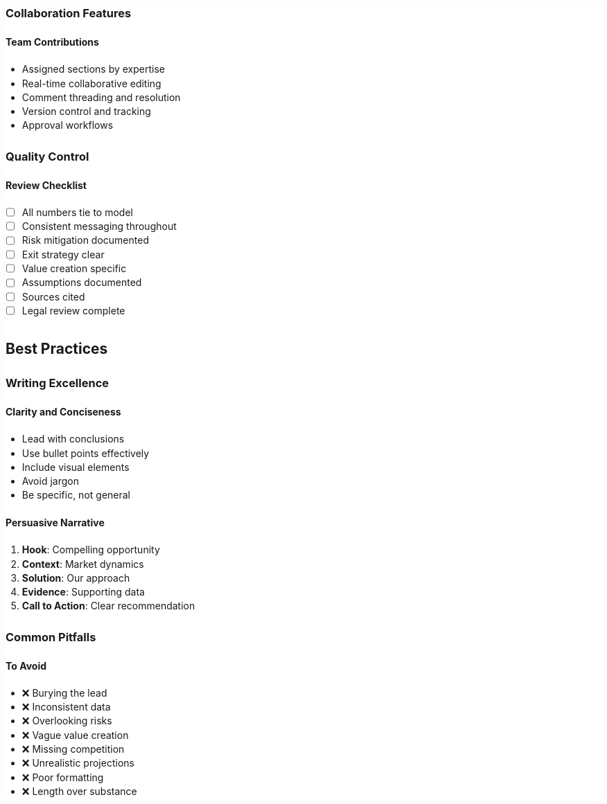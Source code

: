 ### Collaboration Features

#### Team Contributions
- Assigned sections by expertise
- Real-time collaborative editing
- Comment threading and resolution
- Version control and tracking
- Approval workflows

### Quality Control

#### Review Checklist
- [ ] All numbers tie to model
- [ ] Consistent messaging throughout
- [ ] Risk mitigation documented
- [ ] Exit strategy clear
- [ ] Value creation specific
- [ ] Assumptions documented
- [ ] Sources cited
- [ ] Legal review complete

## Best Practices

### Writing Excellence

#### Clarity and Conciseness
- Lead with conclusions
- Use bullet points effectively
- Include visual elements
- Avoid jargon
- Be specific, not general

#### Persuasive Narrative
1. **Hook**: Compelling opportunity
2. **Context**: Market dynamics
3. **Solution**: Our approach
4. **Evidence**: Supporting data
5. **Call to Action**: Clear recommendation

### Common Pitfalls

#### To Avoid
- ❌ Burying the lead
- ❌ Inconsistent data
- ❌ Overlooking risks
- ❌ Vague value creation
- ❌ Missing competition
- ❌ Unrealistic projections
- ❌ Poor formatting
- ❌ Length over substance
